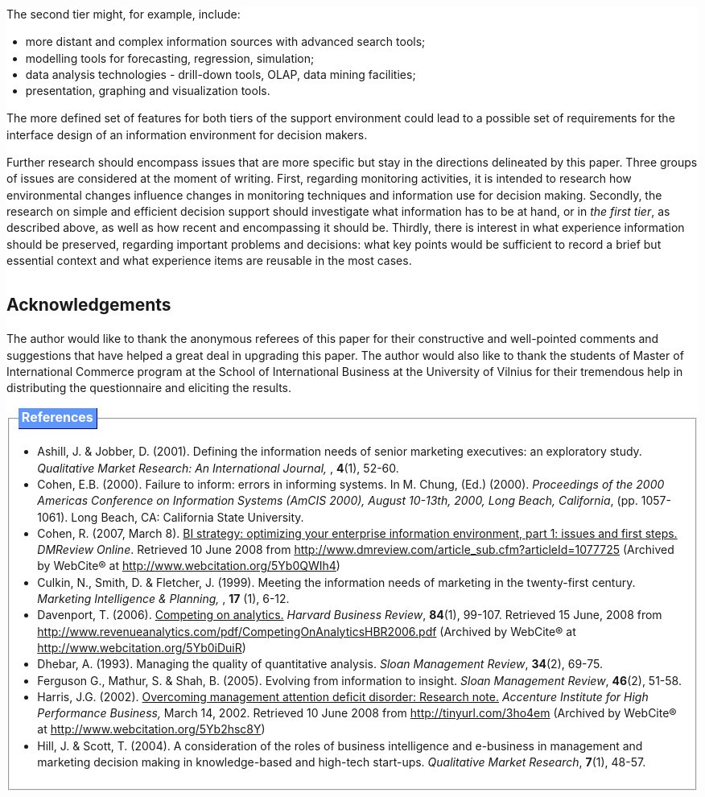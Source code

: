 The second tier might, for example, include:

*   more distant and complex information sources with advanced search tools;
*   modelling tools for forecasting, regression, simulation;
*   data analysis technologies - drill-down tools, OLAP, data mining facilities;
*   presentation, graphing and visualization tools.

The more defined set of features for both tiers of the support environment could lead to a possible set of requirements for the interface design of an information environment for decision makers.

Further research should encompass issues that are more specific but stay in the directions delineated by this paper. Three groups of issues are considered at the moment of writing. First, regarding monitoring activities, it is intended to research how environmental changes influence changes in monitoring techniques and information use for decision making. Secondly, the research on simple and efficient decision support should investigate what information has to be at hand, or in _the first tier_, as described above, as well as how recent and encompassing it should be. Thirdly, there is interest in what experience information should be preserved, regarding important problems and decisions: what key points would be sufficient to record a brief but essential context and what experience items are reusable in the most cases.

## Acknowledgements

The author would like to thank the anonymous referees of this paper for their constructive and well-pointed comments and suggestions that have helped a great deal in upgrading this paper. The author would also like to thank the students of Master of International Commerce program at the School of International Business at the University of Vilnius for their tremendous help in distributing the questionnaire and eliciting the results.

<form action="">

<fieldset><legend style="color: white; background-color: #5E96FD; font-size: medium; padding: .1ex .5ex; border-right: 1px solid navy; border-bottom: 1px solid navy; font-weight: bold;">References</legend>

*   <a id="ash01" name="ash01"></a>Ashill, J. & Jobber, D. (2001). Defining the information needs of senior marketing executives: an exploratory study. _Qualitative Market Research: An International Journal,_ , **4**(1), 52-60.
*   <a id="coh00" name="coh00"></a>Cohen, E.B. (2000). Failure to inform: errors in informing systems. In M. Chung, (Ed.) (2000). _Proceedings of the 2000 Americas Conference on Information Systems (AmCIS 2000), August 10-13th, 2000, Long Beach, California_, (pp. 1057-1061). Long Beach, CA: California State University.
*   <a id="coh07" name="coh07"></a>Cohen, R. (2007, March 8). [BI strategy: optimizing your enterprise information environment, part 1: issues and first steps.](http://www.webcitation.org/5Yb0QWIh4) _DMReview Online_. Retrieved 10 June 2008 from http://www.dmreview.com/article_sub.cfm?articleId=1077725 (Archived by WebCite® at http://www.webcitation.org/5Yb0QWIh4)
*   <a id="cul99" name="cul99"></a>Culkin, N., Smith, D. & Fletcher, J. (1999). Meeting the information needs of marketing in the twenty-first century. _Marketing Intelligence & Planning,_ , **17** (1), 6-12.
*   <a id="dav06" name="dav06"></a>Davenport, T. (2006). [Competing on analytics.](http://www.webcitation.org/5Yb0iDuiR) _Harvard Business Review_, **84**(1), 99-107\. Retrieved 15 June, 2008 from http://www.revenueanalytics.com/pdf/CompetingOnAnalyticsHBR2006.pdf (Archived by WebCite® at http://www.webcitation.org/5Yb0iDuiR)
*   <a id="dhe93" name="dhe93"></a>Dhebar, A. (1993). Managing the quality of quantitative analysis. _Sloan Management Review_, **34**(2), 69-75\.
*   <a id="fer05" name="fer05"></a>Ferguson G., Mathur, S. & Shah, B. (2005). Evolving from information to insight. _Sloan Management Review_, **46**(2), 51-58\.
*   <a id="har02" name="har02"></a>Harris, J.G. (2002). [Overcoming management attention deficit disorder: Research note.](http://www.webcitation.org/5Yb2hsc8Y) _Accenture Institute for High Performance Business,_ March 14, 2002\. Retrieved 10 June 2008 from http://tinyurl.com/3ho4em (Archived by WebCite® at http://www.webcitation.org/5Yb2hsc8Y)
*   <a id="hil04" name="hil04"></a>Hill, J. & Scott, T. (2004). A consideration of the roles of business intelligence and e-business in management and marketing decision making in knowledge-based and high-tech start-ups. _Qualitative Market Research_, **7**(1), 48-57\.